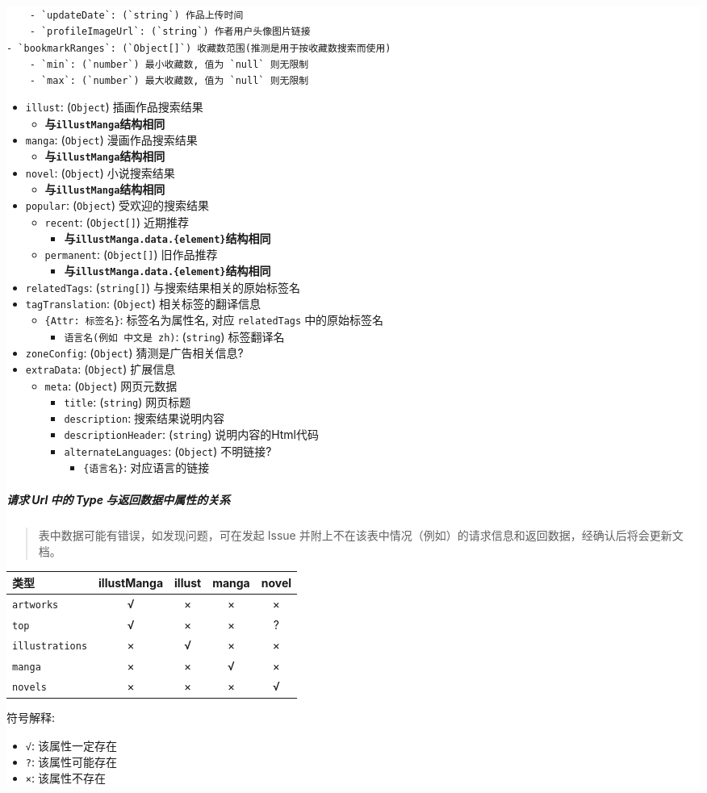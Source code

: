         - `updateDate`: (`string`) 作品上传时间
        - `profileImageUrl`: (`string`) 作者用户头像图片链接
    - `bookmarkRanges`: (`Object[]`) 收藏数范围(推测是用于按收藏数搜索而使用)
        - `min`: (`number`) 最小收藏数, 值为 `null` 则无限制
        - `max`: (`number`) 最大收藏数, 值为 `null` 则无限制
- `illust`: (`Object`) 插画作品搜索结果
    - **与`illustManga`结构相同**
- `manga`: (`Object`) 漫画作品搜索结果
    - **与`illustManga`结构相同**
- `novel`: (`Object`) 小说搜索结果
    - **与`illustManga`结构相同**
- `popular`: (`Object`) 受欢迎的搜索结果
    - `recent`: (`Object[]`) 近期推荐
        - **与`illustManga.data.{element}`结构相同**
    - `permanent`: (`Object[]`) 旧作品推荐
        - **与`illustManga.data.{element}`结构相同**
- `relatedTags`: (`string[]`) 与搜索结果相关的原始标签名
- `tagTranslation`: (`Object`) 相关标签的翻译信息
    - `{Attr: 标签名}`: 标签名为属性名, 对应 `relatedTags` 中的原始标签名
        - `语言名(例如 中文是 zh)`: (`string`) 标签翻译名
- `zoneConfig`: (`Object`) 猜测是广告相关信息?
- `extraData`: (`Object`) 扩展信息
    - `meta`: (`Object`) 网页元数据
        - `title`: (`string`) 网页标题
        - `description`: 搜索结果说明内容
        - `descriptionHeader`: (`string`) 说明内容的Html代码
        - `alternateLanguages`: (`Object`) 不明链接?
            - `{语言名}`: 对应语言的链接

##### 请求 Url 中的 Type 与返回数据中属性的关系 #####
> 表中数据可能有错误，如发现问题，可在发起 Issue 并附上不在该表中情况（例如）的请求信息和返回数据，经确认后将会更新文档。  

类型|illustManga|illust|manga|novel
:--|:-:|:-:|:-:|:-:
`artworks`     |√|×|×|×
`top`          |√|×|×|?
`illustrations`|×|√|×|×
`manga`        |×|×|√|×
`novels`       |×|×|×|√

符号解释:  
- `√`: 该属性一定存在
- `?`: 该属性可能存在
- `×`: 该属性不存在
